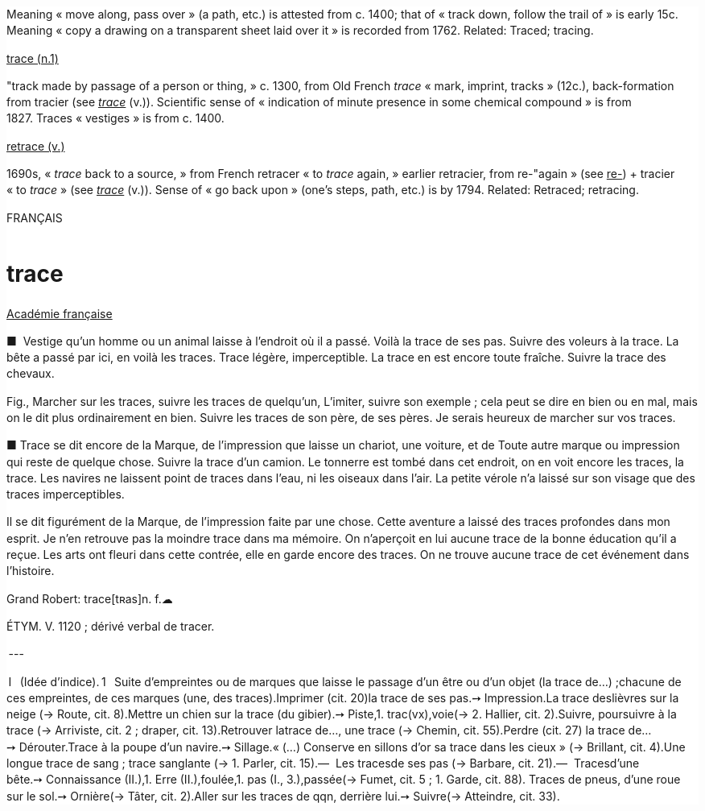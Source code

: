 Meaning « move along, pass over » (a path, etc.) is attested from c. 1400; that of « track down, follow the trail of » is early 15c. Meaning « copy a drawing on a transparent sheet laid over it » is recorded from 1762. Related: Traced; tracing.

[trace (n.1)](https://www.etymonline.com/word/trace#etymonline_v_24813 "Origin and meaning of trace")

"track made by passage of a person or thing, » c. 1300, from Old French _trace_ « mark, imprint, tracks » (12c.), back-formation from tracier (see [_trace_](https://www.etymonline.com/word/trace#etymonline_v_16841 "Etymology, meaning and definition of trace") (v.)). Scientific sense of « indication of minute presence in some chemical compound » is from 1827. Traces « vestiges » is from c. 1400.

[retrace (v.)](https://www.etymonline.com/word/retrace#etymonline_v_12948 "Origin and meaning of retrace")

1690s, « _trace_ back to a source, » from French retracer « to _trace_ again, » earlier retracier, from re-"again » (see [re-](https://www.etymonline.com/word/re- "Etymology, meaning and definition of re-")) + tracier « to _trace_ » (see [_trace_](https://www.etymonline.com/word/trace#etymonline_v_16841 "Etymology, meaning and definition of trace") (v.)). Sense of « go back upon » (one’s steps, path, etc.) is by 1794. Related: Retraced; retracing.


FRANÇAIS
# trace

[Académie française](http://academie-francaise.fr/ "Académie française (nouvelle fenêtre)")

■  Vestige qu’un homme ou un animal laisse à l’endroit où il a passé. Voilà la trace de ses pas. Suivre des voleurs à la trace. La bête a passé par ici, en voilà les traces. Trace légère, imperceptible. La trace en est encore toute fraîche. Suivre la trace des chevaux.

Fig., Marcher sur les traces, suivre les traces de quelqu’un, L’imiter, suivre son exemple ; cela peut se dire en bien ou en mal, mais on le dit plus ordinairement en bien. Suivre les traces de son père, de ses pères. Je serais heureux de marcher sur vos traces.

■ Trace se dit encore de la Marque, de l’impression que laisse un chariot, une voiture, et de Toute autre marque ou impression qui reste de quelque chose. Suivre la trace d’un camion. Le tonnerre est tombé dans cet endroit, on en voit encore les traces, la trace. Les navires ne laissent point de traces dans l’eau, ni les oiseaux dans l’air. La petite vérole n’a laissé sur son visage que des traces imperceptibles.

Il se dit figurément de la Marque, de l’impression faite par une chose. Cette aventure a laissé des traces profondes dans mon esprit. Je n’en retrouve pas la moindre trace dans ma mémoire. On n’aperçoit en lui aucune trace de la bonne éducation qu’il a reçue. Les arts ont fleuri dans cette contrée, elle en garde encore des traces. On ne trouve aucune trace de cet événement dans l’histoire.

Grand Robert:
trace[tʀas]n. f.☁

ÉTYM. V. 1120 ; dérivé verbal de tracer.

 ---

 I   (Idée d’indice). 1   Suite d’empreintes ou de marques que laisse le passage d’un être ou d’un objet (la trace de…) ;chacune de ces empreintes, de ces marques (une, des traces).Imprimer (cit. 20)la trace de ses pas.➙ Impression.La trace deslièvres sur la neige (→ Route, cit. 8).Mettre un chien sur la trace (du gibier).➙ Piste,1. trac(vx),voie(→ 2. Hallier, cit. 2).Suivre, poursuivre à la trace (→ Arriviste, cit. 2 ; draper, cit. 13).Retrouver latrace de…, une trace (→ Chemin, cit. 55).Perdre (cit. 27) la trace de…➙ Dérouter.Trace à la poupe d’un navire.➙ Sillage.« (…) Conserve en sillons d’or sa trace dans les cieux » (→ Brillant, cit. 4).Une longue trace de sang ; trace sanglante (→ 1. Parler, cit. 15).—  Les tracesde ses pas (→ Barbare, cit. 21).—  Tracesd’une bête.➙ Connaissance (II.),1. Erre (II.),foulée,1. pas (I., 3.),passée(→ Fumet, cit. 5 ; 1. Garde, cit. 88). Traces de pneus, d’une roue sur le sol.➙ Ornière(→ Tâter, cit. 2).Aller sur les traces de qqn, derrière lui.➙ Suivre(→ Atteindre, cit. 33).
